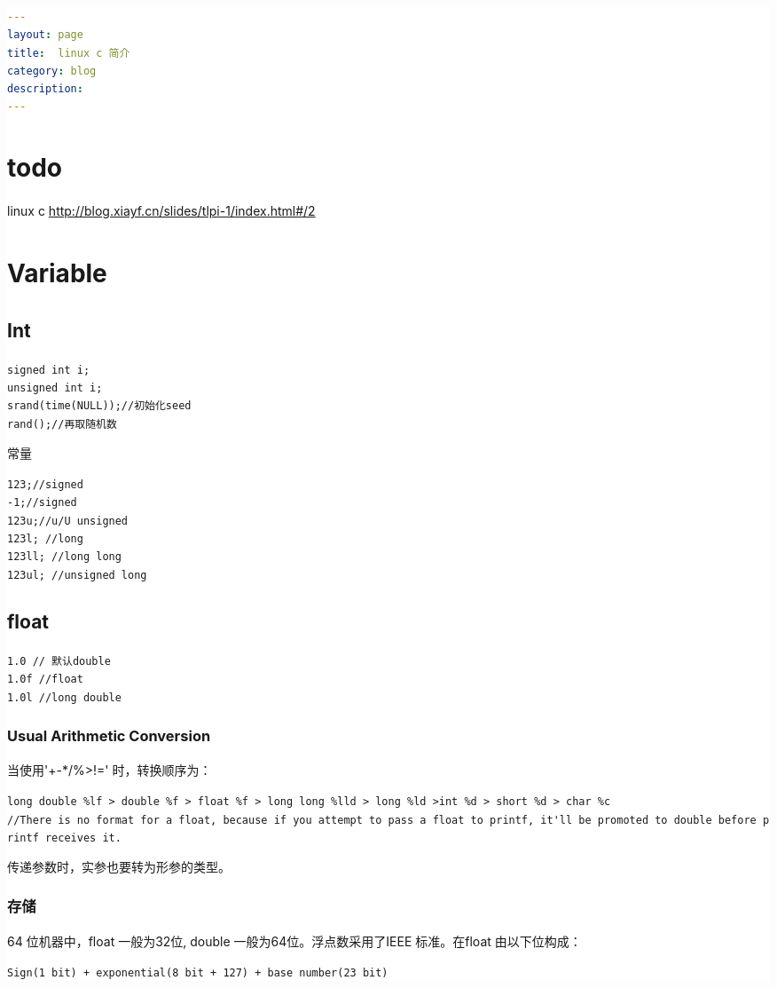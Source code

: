 ```yaml
---
layout: page
title:	linux c 简介
category: blog
description:
---
```

# todo
linux c
http://blog.xiayf.cn/slides/tlpi-1/index.html#/2

# Variable

## Int

	signed int i;
	unsigned int i;
	srand(time(NULL));//初始化seed
	rand();//再取随机数

常量

	123;//signed
	-1;//signed
	123u;//u/U unsigned
	123l; //long
	123ll; //long long
	123ul; //unsigned long

## float

	1.0 // 默认double
	1.0f //float
	1.0l //long double

### Usual Arithmetic Conversion
当使用'+-*/%>!=' 时，转换顺序为：

	long double %lf > double %f > float %f > long long %lld > long %ld >int %d > short %d > char %c
	//There is no format for a float, because if you attempt to pass a float to printf, it'll be promoted to double before printf receives it.

传递参数时，实参也要转为形参的类型。

### 存储
64 位机器中，float 一般为32位, double 一般为64位。浮点数采用了IEEE 标准。在float 由以下位构成：

	Sign(1 bit) + exponential(8 bit + 127) + base number(23 bit)
